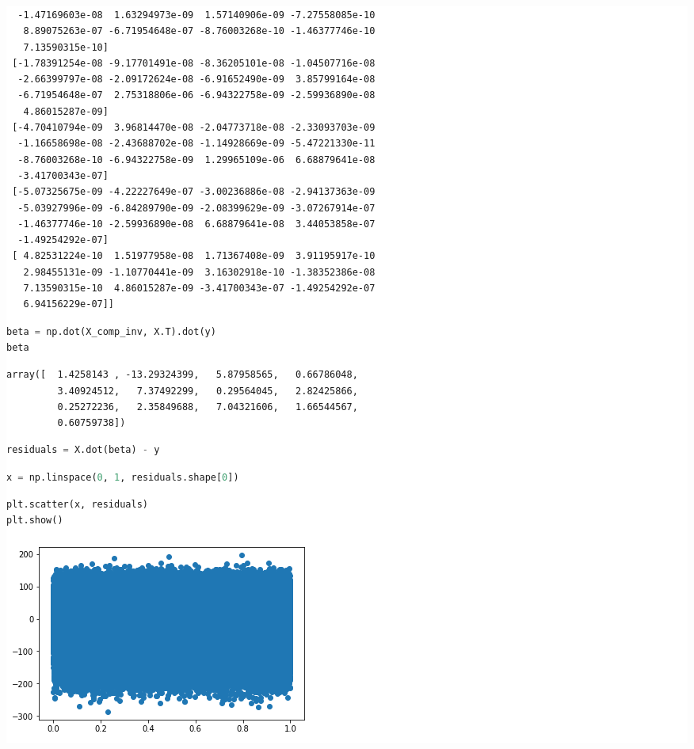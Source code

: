       -1.47169603e-08  1.63294973e-09  1.57140906e-09 -7.27558085e-10
       8.89075263e-07 -6.71954648e-07 -8.76003268e-10 -1.46377746e-10
       7.13590315e-10]
     [-1.78391254e-08 -9.17701491e-08 -8.36205101e-08 -1.04507716e-08
      -2.66399797e-08 -2.09172624e-08 -6.91652490e-09  3.85799164e-08
      -6.71954648e-07  2.75318806e-06 -6.94322758e-09 -2.59936890e-08
       4.86015287e-09]
     [-4.70410794e-09  3.96814470e-08 -2.04773718e-08 -2.33093703e-09
      -1.16658698e-08 -2.43688702e-08 -1.14928669e-09 -5.47221330e-11
      -8.76003268e-10 -6.94322758e-09  1.29965109e-06  6.68879641e-08
      -3.41700343e-07]
     [-5.07325675e-09 -4.22227649e-07 -3.00236886e-08 -2.94137363e-09
      -5.03927996e-09 -6.84289790e-09 -2.08399629e-09 -3.07267914e-07
      -1.46377746e-10 -2.59936890e-08  6.68879641e-08  3.44053858e-07
      -1.49254292e-07]
     [ 4.82531224e-10  1.51977958e-08  1.71367408e-09  3.91195917e-10
       2.98455131e-09 -1.10770441e-09  3.16302918e-10 -1.38352386e-08
       7.13590315e-10  4.86015287e-09 -3.41700343e-07 -1.49254292e-07
       6.94156229e-07]]



```python
beta = np.dot(X_comp_inv, X.T).dot(y)
beta
```




    array([  1.4258143 , -13.29324399,   5.87958565,   0.66786048,
             3.40924512,   7.37492299,   0.29564045,   2.82425866,
             0.25272236,   2.35849688,   7.04321606,   1.66544567,
             0.60759738])




```python
residuals = X.dot(beta) - y
```


```python
x = np.linspace(0, 1, residuals.shape[0])
```


```python
plt.scatter(x, residuals)
plt.show()
```


![png](lesson-plan_files/lesson-plan_49_0.png)
